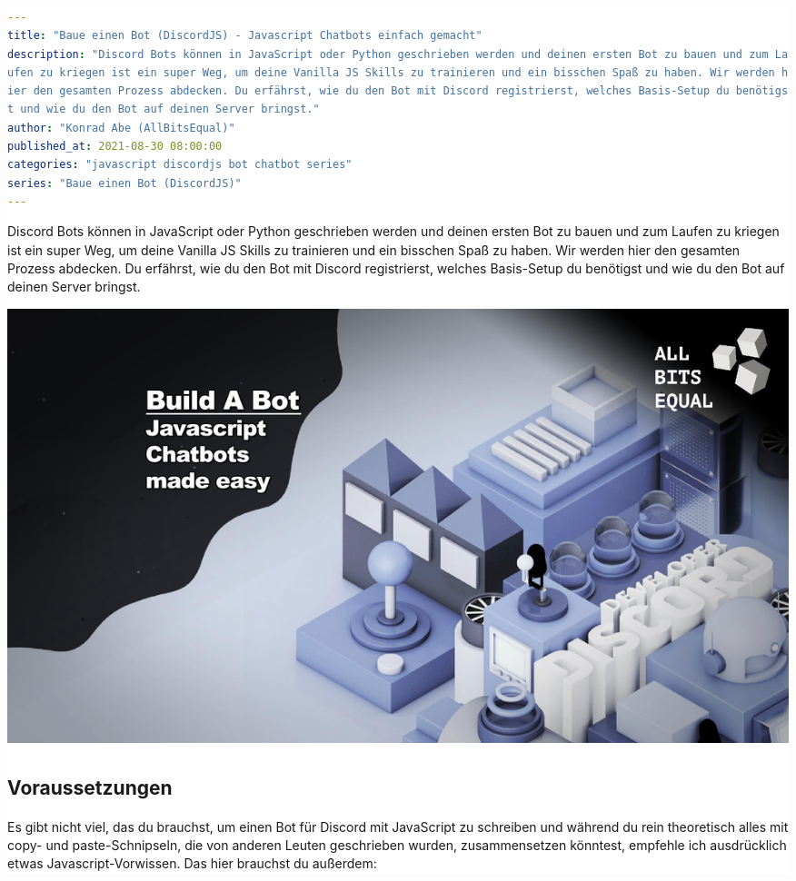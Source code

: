 ```yaml
---
title: "Baue einen Bot (DiscordJS) - Javascript Chatbots einfach gemacht"
description: "Discord Bots können in JavaScript oder Python geschrieben werden und deinen ersten Bot zu bauen und zum Laufen zu kriegen ist ein super Weg, um deine Vanilla JS Skills zu trainieren und ein bisschen Spaß zu haben. Wir werden hier den gesamten Prozess abdecken. Du erfährst, wie du den Bot mit Discord registrierst, welches Basis-Setup du benötigst und wie du den Bot auf deinen Server bringst."
author: "Konrad Abe (AllBitsEqual)"
published_at: 2021-08-30 08:00:00
categories: "javascript discordjs bot chatbot series"
series: "Baue einen Bot (DiscordJS)"
---
```


Discord Bots können in JavaScript oder Python geschrieben werden und deinen ersten Bot zu bauen und zum Laufen zu kriegen ist ein super Weg, um deine Vanilla JS Skills zu trainieren und ein bisschen Spaß zu haben. Wir werden hier den gesamten Prozess abdecken. Du erfährst, wie du den Bot mit Discord registrierst, welches Basis-Setup du benötigst und wie du den Bot auf deinen Server bringst.

![](./images/1.jpeg)

## Voraussetzungen

Es gibt nicht viel, das du brauchst, um einen Bot für Discord mit JavaScript zu schreiben und während du rein theoretisch alles mit copy- und paste-Schnipseln, die von anderen Leuten geschrieben wurden, zusammensetzen könntest, empfehle ich ausdrücklich etwas Javascript-Vorwissen. Das hier brauchst du außerdem:
